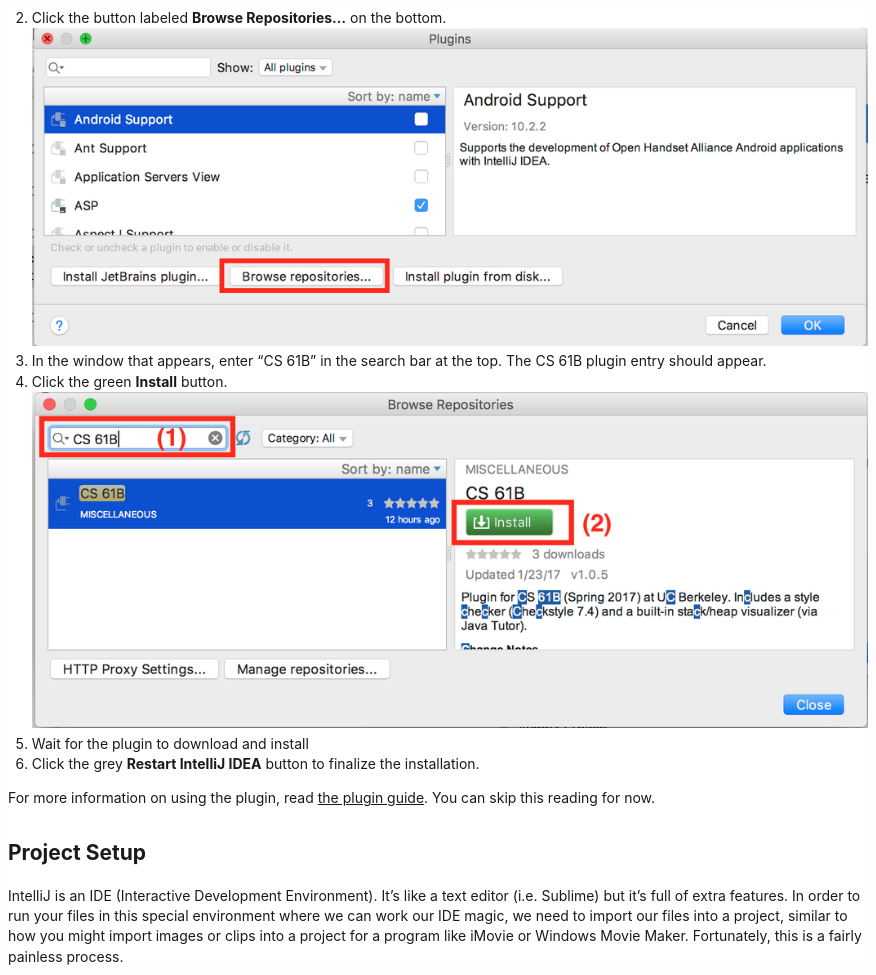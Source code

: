 2. Click the button labeled **Browse Repositories…** on the bottom.![Browse Repositories](./assets/plugin-install-1.png)
3. In the window that appears, enter “CS 61B” in the search bar at the top. The CS 61B plugin entry should appear.
4. Click the green **Install** button.![Browse Repositories](./assets/plugin-install-2.png)
5. Wait for the plugin to download and install
6. Click the grey **Restart IntelliJ IDEA** button to finalize the installation.

For more information on using the plugin, read [the plugin guide](https://sp18.datastructur.es/materials/guides/plugin.html#using-the-plugin). You can skip this reading for now.

## Project Setup

IntelliJ is an IDE (Interactive Development Environment). It’s like a text editor (i.e. Sublime) but it’s full of extra features. In order to run your files in this special environment where we can work our IDE magic, we need to import our files into a project, similar to how you might import images or clips into a project for a program like iMovie or Windows Movie Maker. Fortunately, this is a fairly painless process.
